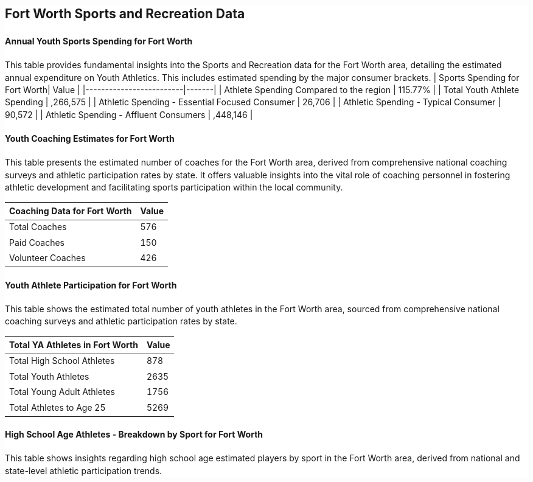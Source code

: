 ## Fort Worth Sports and Recreation Data

#### Annual Youth Sports Spending for Fort Worth

This table provides fundamental insights into the Sports and Recreation data for the Fort Worth area, detailing the estimated annual expenditure on Youth Athletics. This includes estimated spending by the major consumer brackets. 
| Sports Spending for Fort Worth| Value |
|-------------------------|-------|
| Athlete Spending Compared to the region | 115.77% |
| Total Youth Athlete Spending | ,266,575 |
| Athletic Spending - Essential Focused Consumer | 26,706 |
| Athletic Spending - Typical Consumer | 90,572 |
| Athletic Spending - Affluent Consumers | ,448,146 |

#### Youth Coaching Estimates for Fort Worth

This table presents the estimated number of coaches for the Fort Worth area, derived from comprehensive national coaching surveys and athletic participation rates by state. It offers valuable insights into the vital role of coaching personnel in fostering athletic development and facilitating sports participation within the local community.

| Coaching Data for Fort Worth | Value |
|-------------|-------|
| Total Coaches | 576 |
| Paid Coaches | 150 |
| Volunteer Coaches | 426 |

#### Youth Athlete Participation for Fort Worth

This table shows the estimated total number of youth athletes in the Fort Worth area, sourced from comprehensive national coaching surveys and athletic participation rates by state.

| Total YA Athletes in Fort Worth | Value |
|-------------|-------|
| Total High School Athletes | 878 |
| Total Youth Athletes | 2635 |
| Total Young Adult Athletes | 1756 |
| Total Athletes to Age 25 | 5269 |

#### High School Age Athletes - Breakdown by Sport for Fort Worth

This table shows insights regarding high school age estimated players by sport in the Fort Worth area, derived from national and state-level athletic participation trends. 
